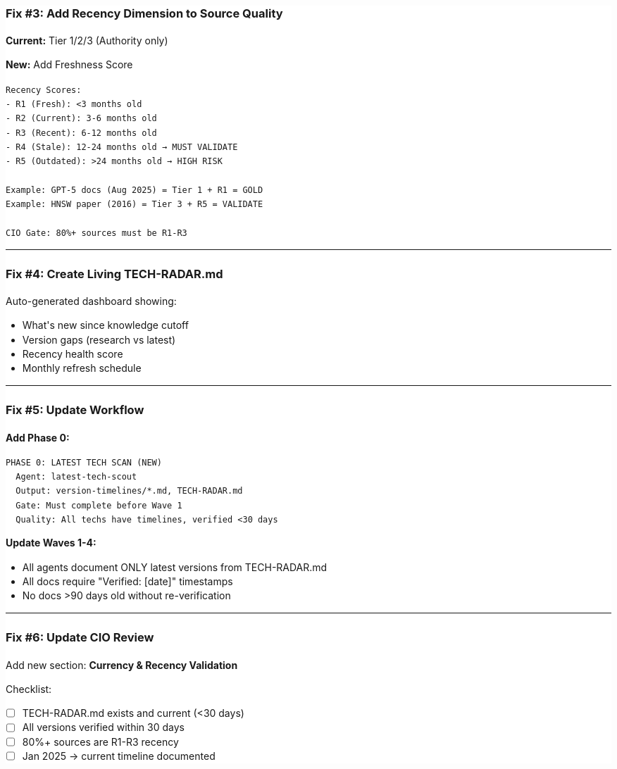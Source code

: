 ### Fix #3: Add Recency Dimension to Source Quality

**Current:** Tier 1/2/3 (Authority only)

**New:** Add Freshness Score

```
Recency Scores:
- R1 (Fresh): <3 months old
- R2 (Current): 3-6 months old
- R3 (Recent): 6-12 months old
- R4 (Stale): 12-24 months old → MUST VALIDATE
- R5 (Outdated): >24 months old → HIGH RISK

Example: GPT-5 docs (Aug 2025) = Tier 1 + R1 = GOLD
Example: HNSW paper (2016) = Tier 3 + R5 = VALIDATE

CIO Gate: 80%+ sources must be R1-R3
```

---

### Fix #4: Create Living TECH-RADAR.md

Auto-generated dashboard showing:
- What's new since knowledge cutoff
- Version gaps (research vs latest)
- Recency health score
- Monthly refresh schedule

---

### Fix #5: Update Workflow

**Add Phase 0:**
```
PHASE 0: LATEST TECH SCAN (NEW)
  Agent: latest-tech-scout
  Output: version-timelines/*.md, TECH-RADAR.md
  Gate: Must complete before Wave 1
  Quality: All techs have timelines, verified <30 days
```

**Update Waves 1-4:**
- All agents document ONLY latest versions from TECH-RADAR.md
- All docs require "Verified: [date]" timestamps
- No docs >90 days old without re-verification

---

### Fix #6: Update CIO Review

Add new section: **Currency & Recency Validation**

Checklist:
- [ ] TECH-RADAR.md exists and current (<30 days)
- [ ] All versions verified within 30 days
- [ ] 80%+ sources are R1-R3 recency
- [ ] Jan 2025 → current timeline documented
